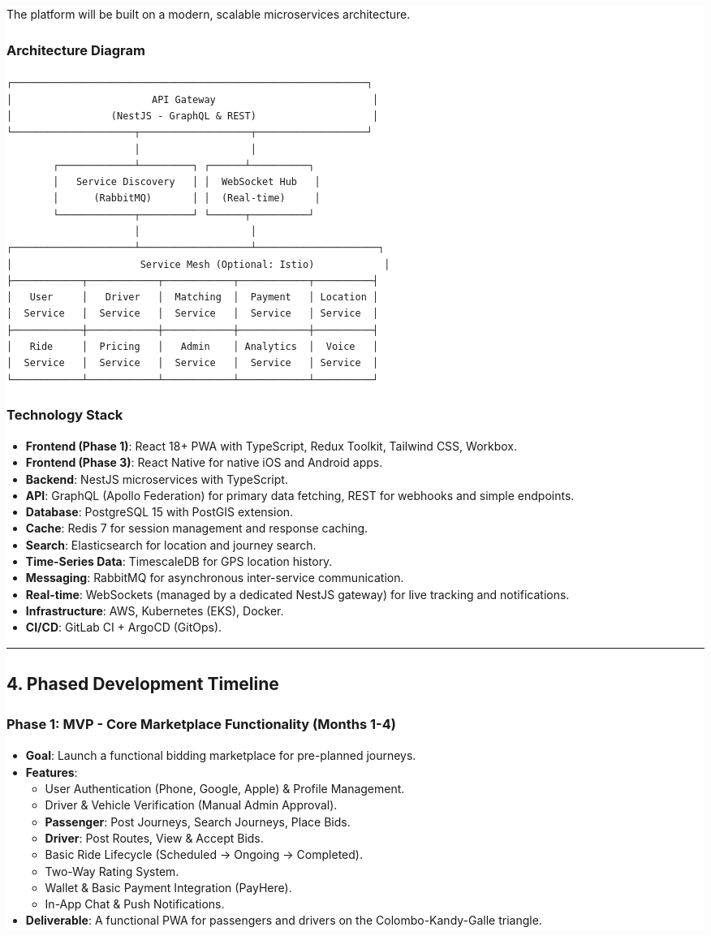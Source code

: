 The platform will be built on a modern, scalable microservices architecture.

### Architecture Diagram
```plaintext
┌─────────────────────────────────────────────────────────────┐
│                        API Gateway                           │
│                 (NestJS - GraphQL & REST)                    │
└─────────────────────┬───────────────────┬───────────────────┘
                      │                   │
        ┌─────────────┴─────────┐ ┌──────┴──────────┐
        │   Service Discovery   │ │  WebSocket Hub   │
        │      (RabbitMQ)       │ │  (Real-time)     │
        └─────────────┬─────────┘ └──────┬──────────┘
                      │                   │
┌─────────────────────┴───────────────────┴─────────────────────┐
│                      Service Mesh (Optional: Istio)            │
├────────────┬────────────┬────────────┬────────────┬──────────┤
│   User     │   Driver   │  Matching  │  Payment   │ Location │
│  Service   │  Service   │  Service   │  Service   │ Service  │
├────────────┼────────────┼────────────┼────────────┼──────────┤
│   Ride     │  Pricing   │   Admin    │ Analytics  │  Voice   │
│  Service   │  Service   │  Service   │  Service   │ Service  │
└────────────┴────────────┴────────────┴────────────┴──────────┘
```

### Technology Stack
-   **Frontend (Phase 1)**: React 18+ PWA with TypeScript, Redux Toolkit, Tailwind CSS, Workbox.
-   **Frontend (Phase 3)**: React Native for native iOS and Android apps.
-   **Backend**: NestJS microservices with TypeScript.
-   **API**: GraphQL (Apollo Federation) for primary data fetching, REST for webhooks and simple endpoints.
-   **Database**: PostgreSQL 15 with PostGIS extension.
-   **Cache**: Redis 7 for session management and response caching.
-   **Search**: Elasticsearch for location and journey search.
-   **Time-Series Data**: TimescaleDB for GPS location history.
-   **Messaging**: RabbitMQ for asynchronous inter-service communication.
-   **Real-time**: WebSockets (managed by a dedicated NestJS gateway) for live tracking and notifications.
-   **Infrastructure**: AWS, Kubernetes (EKS), Docker.
-   **CI/CD**: GitLab CI + ArgoCD (GitOps).

---

## 4. Phased Development Timeline

### Phase 1: MVP - Core Marketplace Functionality (Months 1-4)
*   **Goal**: Launch a functional bidding marketplace for pre-planned journeys.
*   **Features**:
    *   User Authentication (Phone, Google, Apple) & Profile Management.
    *   Driver & Vehicle Verification (Manual Admin Approval).
    *   **Passenger**: Post Journeys, Search Journeys, Place Bids.
    *   **Driver**: Post Routes, View & Accept Bids.
    *   Basic Ride Lifecycle (Scheduled -> Ongoing -> Completed).
    *   Two-Way Rating System.
    *   Wallet & Basic Payment Integration (PayHere).
    *   In-App Chat & Push Notifications.
*   **Deliverable**: A functional PWA for passengers and drivers on the Colombo-Kandy-Galle triangle.
